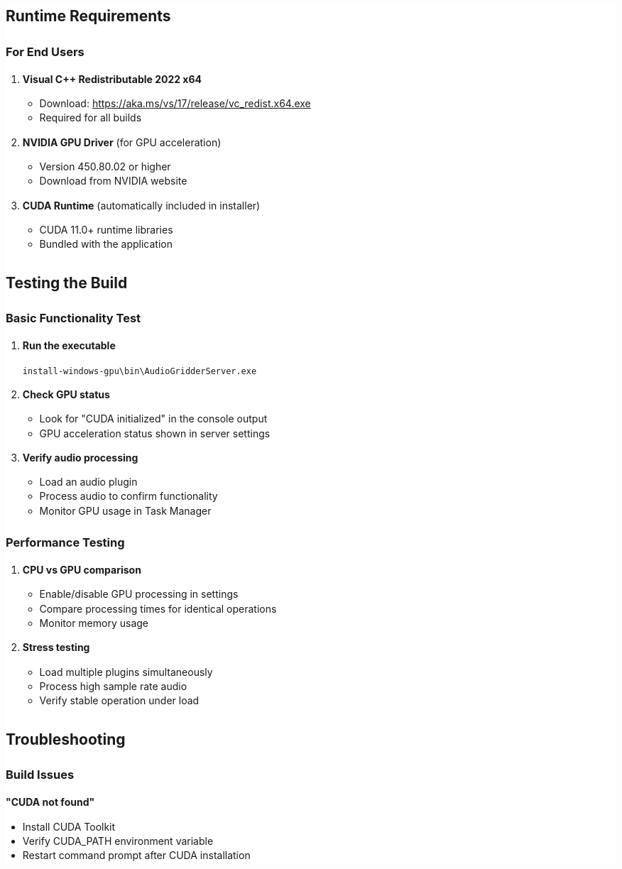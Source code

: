 ## Runtime Requirements

### For End Users

1. **Visual C++ Redistributable 2022 x64**
   - Download: https://aka.ms/vs/17/release/vc_redist.x64.exe
   - Required for all builds

2. **NVIDIA GPU Driver** (for GPU acceleration)
   - Version 450.80.02 or higher
   - Download from NVIDIA website

3. **CUDA Runtime** (automatically included in installer)
   - CUDA 11.0+ runtime libraries
   - Bundled with the application

## Testing the Build

### Basic Functionality Test

1. **Run the executable**
   ```batch
   install-windows-gpu\bin\AudioGridderServer.exe
   ```

2. **Check GPU status**
   - Look for "CUDA initialized" in the console output
   - GPU acceleration status shown in server settings

3. **Verify audio processing**
   - Load an audio plugin
   - Process audio to confirm functionality
   - Monitor GPU usage in Task Manager

### Performance Testing

1. **CPU vs GPU comparison**
   - Enable/disable GPU processing in settings
   - Compare processing times for identical operations
   - Monitor memory usage

2. **Stress testing**
   - Load multiple plugins simultaneously
   - Process high sample rate audio
   - Verify stable operation under load

## Troubleshooting

### Build Issues

**"CUDA not found"**
- Install CUDA Toolkit
- Verify CUDA_PATH environment variable
- Restart command prompt after CUDA installation
